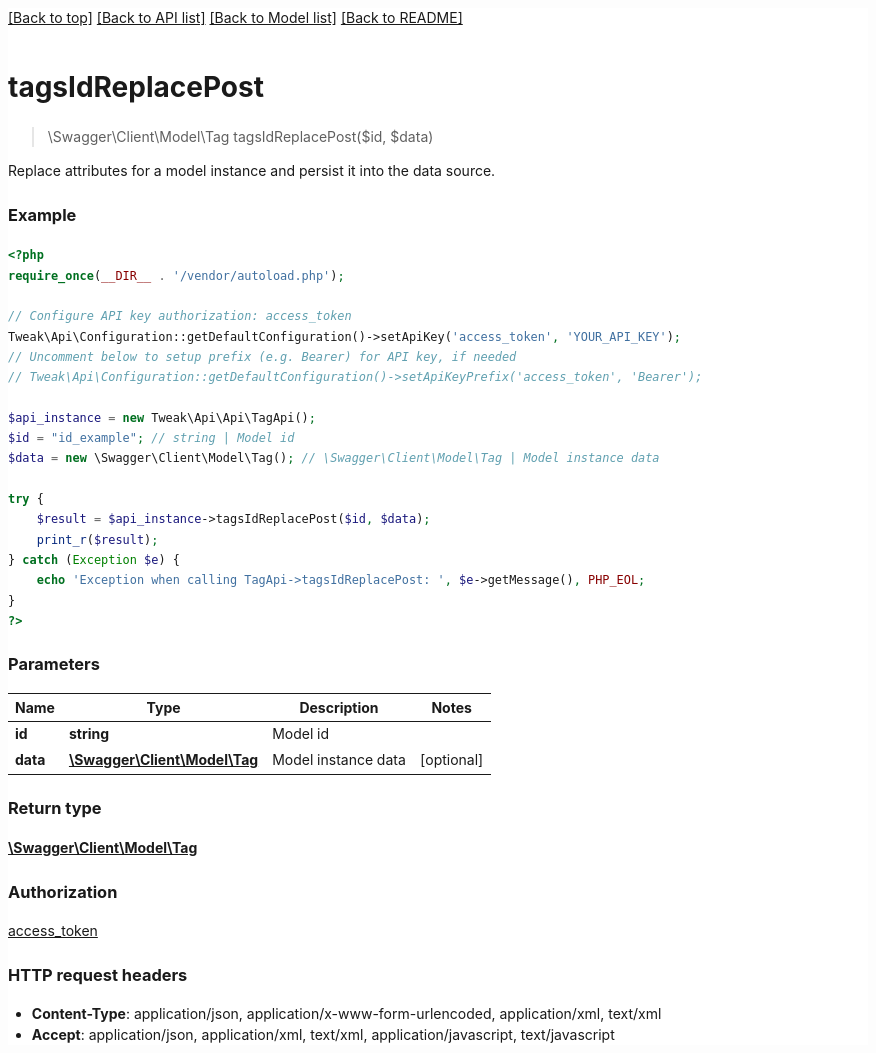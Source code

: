 [[Back to top]](#) [[Back to API list]](../../README.md#documentation-for-api-endpoints) [[Back to Model list]](../../README.md#documentation-for-models) [[Back to README]](../../README.md)

# **tagsIdReplacePost**
> \Swagger\Client\Model\Tag tagsIdReplacePost($id, $data)

Replace attributes for a model instance and persist it into the data source.

### Example
```php
<?php
require_once(__DIR__ . '/vendor/autoload.php');

// Configure API key authorization: access_token
Tweak\Api\Configuration::getDefaultConfiguration()->setApiKey('access_token', 'YOUR_API_KEY');
// Uncomment below to setup prefix (e.g. Bearer) for API key, if needed
// Tweak\Api\Configuration::getDefaultConfiguration()->setApiKeyPrefix('access_token', 'Bearer');

$api_instance = new Tweak\Api\Api\TagApi();
$id = "id_example"; // string | Model id
$data = new \Swagger\Client\Model\Tag(); // \Swagger\Client\Model\Tag | Model instance data

try {
    $result = $api_instance->tagsIdReplacePost($id, $data);
    print_r($result);
} catch (Exception $e) {
    echo 'Exception when calling TagApi->tagsIdReplacePost: ', $e->getMessage(), PHP_EOL;
}
?>
```

### Parameters

Name | Type | Description  | Notes
------------- | ------------- | ------------- | -------------
 **id** | **string**| Model id |
 **data** | [**\Swagger\Client\Model\Tag**](../Model/\Swagger\Client\Model\Tag.md)| Model instance data | [optional]

### Return type

[**\Swagger\Client\Model\Tag**](../Model/Tag.md)

### Authorization

[access_token](../../README.md#access_token)

### HTTP request headers

 - **Content-Type**: application/json, application/x-www-form-urlencoded, application/xml, text/xml
 - **Accept**: application/json, application/xml, text/xml, application/javascript, text/javascript
